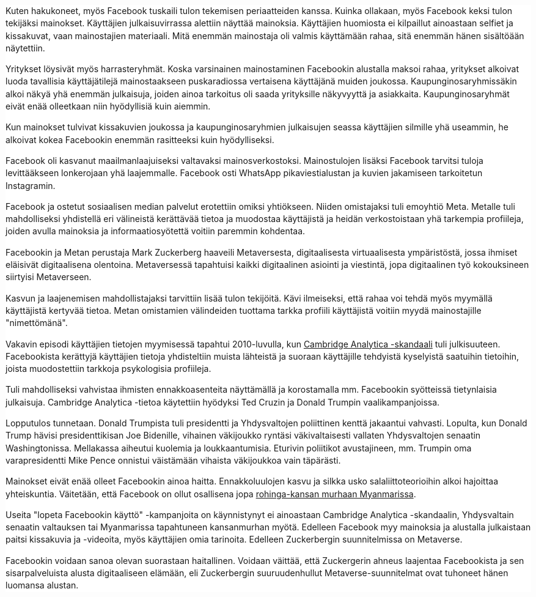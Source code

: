 Kuten hakukoneet, myös Facebook tuskaili tulon tekemisen periaatteiden kanssa. Kuinka ollakaan, myös Facebook keksi tulon tekijäksi mainokset. Käyttäjien julkaisuvirrassa alettiin näyttää mainoksia. Käyttäjien huomiosta ei kilpaillut ainoastaan selfiet ja kissakuvat, vaan mainostajien materiaali. Mitä enemmän mainostaja oli valmis käyttämään rahaa, sitä enemmän hänen sisältöään näytettiin.

Yritykset löysivät myös harrasteryhmät. Koska varsinainen mainostaminen Facebookin alustalla maksoi rahaa, yritykset alkoivat luoda tavallisia käyttäjätilejä mainostaakseen puskaradiossa vertaisena käyttäjänä muiden joukossa. Kaupunginosaryhmissäkin alkoi näkyä yhä enemmän julkaisuja, joiden ainoa tarkoitus oli saada yrityksille näkyvyyttä ja asiakkaita. Kaupunginosaryhmät eivät enää olleetkaan niin hyödyllisiä kuin aiemmin.

Kun mainokset tulvivat kissakuvien joukossa ja kaupunginosaryhmien julkaisujen seassa käyttäjien silmille yhä useammin, he alkoivat kokea Facebookin enemmän rasitteeksi kuin hyödylliseksi.

Facebook oli kasvanut maailmanlaajuiseksi valtavaksi mainosverkostoksi. Mainostulojen lisäksi Facebook tarvitsi tuloja levittääkseen lonkerojaan yhä laajemmalle. Facebook osti WhatsApp pikaviestialustan ja kuvien jakamiseen tarkoitetun Instagramin.

Facebook ja ostetut sosiaalisen median palvelut erotettiin omiksi yhtiökseen. Niiden omistajaksi tuli emoyhtiö Meta. Metalle tuli mahdolliseksi yhdistellä eri välineistä kerättävää tietoa ja muodostaa käyttäjistä ja heidän verkostoistaan yhä tarkempia profiileja, joiden avulla mainoksia ja informaatiosyötettä voitiin paremmin kohdentaa.

Facebookin ja Metan perustaja Mark Zuckerberg haaveili Metaversesta, digitaalisesta virtuaalisesta ympäristöstä, jossa ihmiset eläisivät digitaalisena olentoina. Metaversessä tapahtuisi kaikki digitaalinen asiointi ja viestintä, jopa digitaalinen työ kokouksineen siirtyisi Metaverseen.

Kasvun ja laajenemisen mahdollistajaksi tarvittiin lisää tulon tekijöitä. Kävi ilmeiseksi, että rahaa voi tehdä myös myymällä käyttäjistä kertyvää tietoa. Metan omistamien välindeiden tuottama tarkka profiili käyttäjistä voitiin myydä mainostajille "nimettömänä".

Vakavin episodi käyttäjien tietojen myymisessä tapahtui 2010-luvulla, kun [Cambridge Analytica -skandaali](https://en.wikipedia.org/wiki/Facebook–Cambridge_Analytica_data_scandal) tuli julkisuuteen. Facebookista kerättyjä käyttäjien tietoja yhdisteltiin muista lähteistä ja suoraan käyttäjille tehdyistä kyselyistä saatuihin tietoihin, joista muodostettiin tarkkoja psykologisia profiileja.

Tuli mahdolliseksi vahvistaa ihmisten ennakkoasenteita näyttämällä ja korostamalla mm. Facebookin syötteissä tietynlaisia julkaisuja. Cambridge Analytica -tietoa käytettiin hyödyksi Ted Cruzin ja Donald Trumpin vaalikampanjoissa.

Lopputulos tunnetaan. Donald Trumpista tuli presidentti ja Yhdysvaltojen poliittinen kenttä jakaantui vahvasti. Lopulta, kun Donald Trump hävisi presidenttikisan Joe Bidenille, vihainen väkijoukko ryntäsi väkivaltaisesti vallaten Yhdysvaltojen senaatin Washingtonissa. Mellakassa aiheutui kuolemia ja loukkaantumisia. Eturivin poliitikot avustajineen, mm. Trumpin oma varapresidentti Mike Pence onnistui väistämään vihaista väkijoukkoa vain täpärästi.

Mainokset eivät enää olleet Facebookin ainoa haitta. Ennakkoluulojen kasvu ja silkka usko salaliittoteorioihin alkoi hajoittaa yhteiskuntia. Väitetään, että Facebook on ollut osallisena jopa [rohinga-kansan murhaan Myanmarissa](https://en.wikipedia.org/wiki/Rohingya_genocide#Facebook_controversy).

Useita "lopeta Facebookin käyttö" -kampanjoita on käynnistynyt ei ainoastaan Cambridge Analytica -skandaalin, Yhdysvaltain senaatin valtauksen tai Myanmarissa tapahtuneen kansanmurhan myötä. Edelleen Facebook myy mainoksia ja alustalla julkaistaan paitsi kissakuvia ja -videoita, myös käyttäjien omia tarinoita. Edelleen Zuckerbergin suunnitelmissa on Metaverse.

Facebookin voidaan sanoa olevan suorastaan haitallinen. Voidaan väittää, että Zuckergerin ahneus laajentaa Facebookista ja sen sisarpalveluista alusta digitaaliseen elämään, eli Zuckerbergin suuruudenhullut Metaverse-suunnitelmat ovat tuhoneet hänen luomansa alustan.
